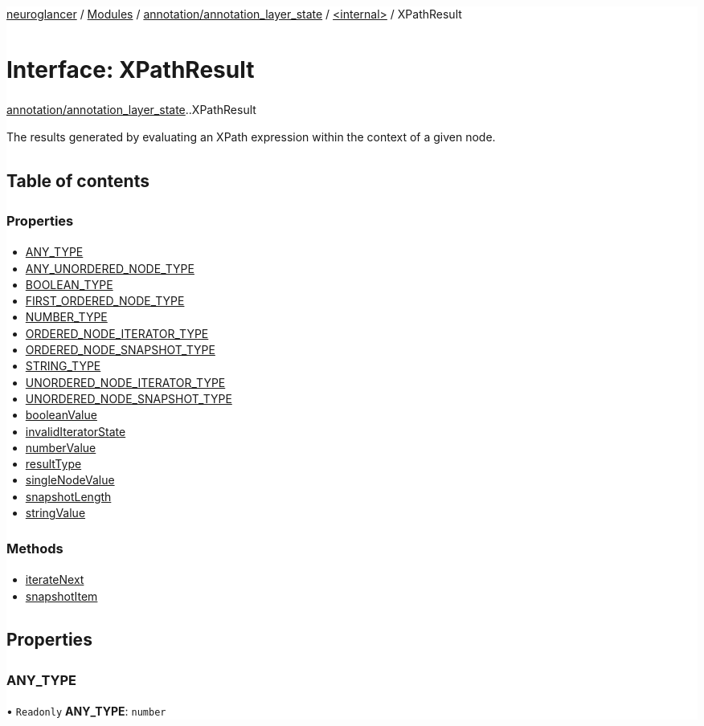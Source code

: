 [neuroglancer](../README.md) / [Modules](../modules.md) / [annotation/annotation\_layer\_state](../modules/annotation_annotation_layer_state.md) / [<internal\>](../modules/annotation_annotation_layer_state._internal_.md) / XPathResult

# Interface: XPathResult

[annotation/annotation_layer_state](../modules/annotation_annotation_layer_state.md).[<internal>](../modules/annotation_annotation_layer_state._internal_.md).XPathResult

The results generated by evaluating an XPath expression within the context of a given node.

## Table of contents

### Properties

- [ANY\_TYPE](annotation_annotation_layer_state._internal_.XPathResult.md#any_type)
- [ANY\_UNORDERED\_NODE\_TYPE](annotation_annotation_layer_state._internal_.XPathResult.md#any_unordered_node_type)
- [BOOLEAN\_TYPE](annotation_annotation_layer_state._internal_.XPathResult.md#boolean_type)
- [FIRST\_ORDERED\_NODE\_TYPE](annotation_annotation_layer_state._internal_.XPathResult.md#first_ordered_node_type)
- [NUMBER\_TYPE](annotation_annotation_layer_state._internal_.XPathResult.md#number_type)
- [ORDERED\_NODE\_ITERATOR\_TYPE](annotation_annotation_layer_state._internal_.XPathResult.md#ordered_node_iterator_type)
- [ORDERED\_NODE\_SNAPSHOT\_TYPE](annotation_annotation_layer_state._internal_.XPathResult.md#ordered_node_snapshot_type)
- [STRING\_TYPE](annotation_annotation_layer_state._internal_.XPathResult.md#string_type)
- [UNORDERED\_NODE\_ITERATOR\_TYPE](annotation_annotation_layer_state._internal_.XPathResult.md#unordered_node_iterator_type)
- [UNORDERED\_NODE\_SNAPSHOT\_TYPE](annotation_annotation_layer_state._internal_.XPathResult.md#unordered_node_snapshot_type)
- [booleanValue](annotation_annotation_layer_state._internal_.XPathResult.md#booleanvalue)
- [invalidIteratorState](annotation_annotation_layer_state._internal_.XPathResult.md#invaliditeratorstate)
- [numberValue](annotation_annotation_layer_state._internal_.XPathResult.md#numbervalue)
- [resultType](annotation_annotation_layer_state._internal_.XPathResult.md#resulttype)
- [singleNodeValue](annotation_annotation_layer_state._internal_.XPathResult.md#singlenodevalue)
- [snapshotLength](annotation_annotation_layer_state._internal_.XPathResult.md#snapshotlength)
- [stringValue](annotation_annotation_layer_state._internal_.XPathResult.md#stringvalue)

### Methods

- [iterateNext](annotation_annotation_layer_state._internal_.XPathResult.md#iteratenext)
- [snapshotItem](annotation_annotation_layer_state._internal_.XPathResult.md#snapshotitem)

## Properties

### ANY\_TYPE

• `Readonly` **ANY\_TYPE**: `number`
